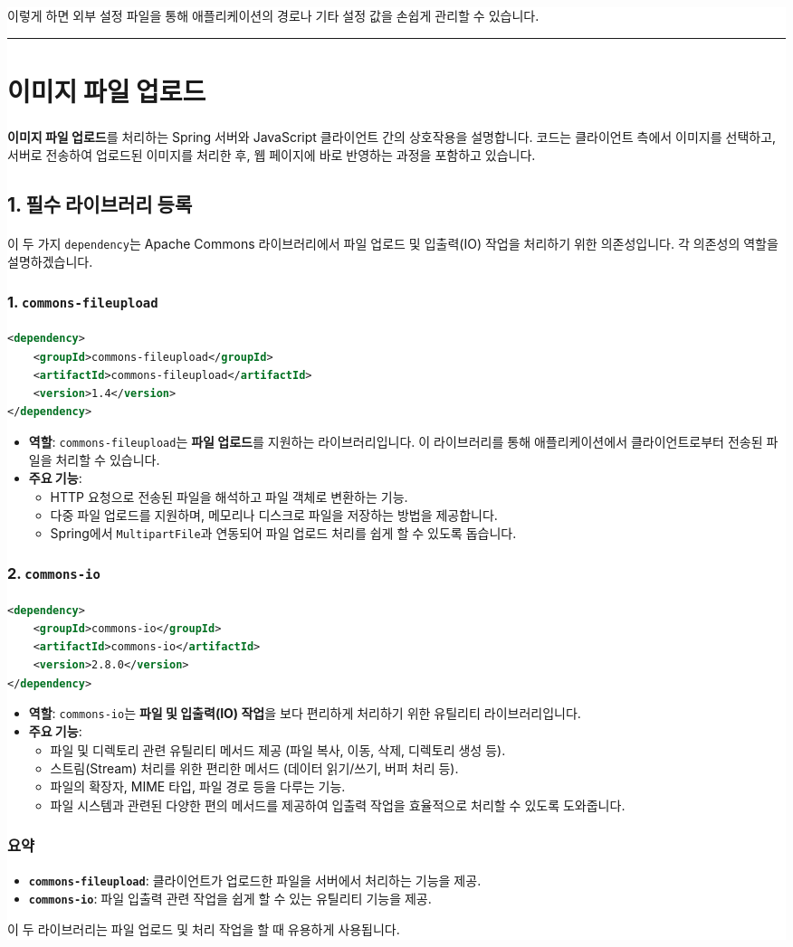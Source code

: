 이렇게 하면 외부 설정 파일을 통해 애플리케이션의 경로나 기타 설정 값을 손쉽게 관리할 수 있습니다.

---
# 이미지 파일 업로드
**이미지 파일 업로드**를 처리하는 Spring 서버와 JavaScript 클라이언트 간의 상호작용을 설명합니다. 코드는 클라이언트 측에서 이미지를 선택하고, 서버로 전송하여 업로드된 이미지를 처리한 후, 웹 페이지에 바로 반영하는 과정을 포함하고 있습니다.

## 1. 필수 라이브러리 등록

이 두 가지 `dependency`는 Apache Commons 라이브러리에서 파일 업로드 및 입출력(IO) 작업을 처리하기 위한 의존성입니다. 각 의존성의 역할을 설명하겠습니다.

### 1. `commons-fileupload`

```xml
<dependency>
    <groupId>commons-fileupload</groupId>
    <artifactId>commons-fileupload</artifactId>
    <version>1.4</version>
</dependency>
```

- **역할**: `commons-fileupload`는 **파일 업로드**를 지원하는 라이브러리입니다. 이 라이브러리를 통해 애플리케이션에서 클라이언트로부터 전송된 파일을 처리할 수 있습니다.
- **주요 기능**:
  - HTTP 요청으로 전송된 파일을 해석하고 파일 객체로 변환하는 기능.
  - 다중 파일 업로드를 지원하며, 메모리나 디스크로 파일을 저장하는 방법을 제공합니다.
  - Spring에서 `MultipartFile`과 연동되어 파일 업로드 처리를 쉽게 할 수 있도록 돕습니다.

### 2. `commons-io`

```xml
<dependency>
    <groupId>commons-io</groupId>
    <artifactId>commons-io</artifactId>
    <version>2.8.0</version>
</dependency>
```

- **역할**: `commons-io`는 **파일 및 입출력(IO) 작업**을 보다 편리하게 처리하기 위한 유틸리티 라이브러리입니다.
- **주요 기능**:
  - 파일 및 디렉토리 관련 유틸리티 메서드 제공 (파일 복사, 이동, 삭제, 디렉토리 생성 등).
  - 스트림(Stream) 처리를 위한 편리한 메서드 (데이터 읽기/쓰기, 버퍼 처리 등).
  - 파일의 확장자, MIME 타입, 파일 경로 등을 다루는 기능.
  - 파일 시스템과 관련된 다양한 편의 메서드를 제공하여 입출력 작업을 효율적으로 처리할 수 있도록 도와줍니다.

### 요약
- **`commons-fileupload`**: 클라이언트가 업로드한 파일을 서버에서 처리하는 기능을 제공.
- **`commons-io`**: 파일 입출력 관련 작업을 쉽게 할 수 있는 유틸리티 기능을 제공.

이 두 라이브러리는 파일 업로드 및 처리 작업을 할 때 유용하게 사용됩니다.
